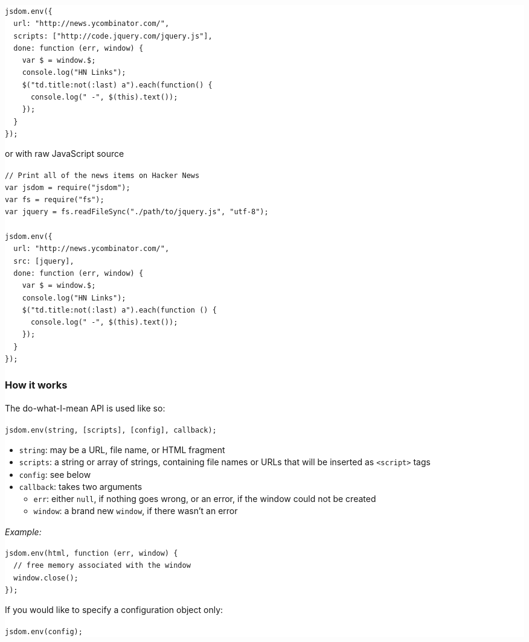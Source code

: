     jsdom.env({
      url: "http://news.ycombinator.com/",
      scripts: ["http://code.jquery.com/jquery.js"],
      done: function (err, window) {
        var $ = window.$;
        console.log("HN Links");
        $("td.title:not(:last) a").each(function() {
          console.log(" -", $(this).text());
        });
      }
    });

or with raw JavaScript source

    // Print all of the news items on Hacker News
    var jsdom = require("jsdom");
    var fs = require("fs");
    var jquery = fs.readFileSync("./path/to/jquery.js", "utf-8");

    jsdom.env({
      url: "http://news.ycombinator.com/",
      src: [jquery],
      done: function (err, window) {
        var $ = window.$;
        console.log("HN Links");
        $("td.title:not(:last) a").each(function () {
          console.log(" -", $(this).text());
        });
      }
    });

### How it works

The do-what-I-mean API is used like so:

    jsdom.env(string, [scripts], [config], callback);

-   `string`: may be a URL, file name, or HTML fragment
-   `scripts`: a string or array of strings, containing file names or URLs that will be inserted as `<script>` tags
-   `config`: see below
-   `callback`: takes two arguments
    -   `err`: either `null`, if nothing goes wrong, or an error, if the window could not be created
    -   `window`: a brand new `window`, if there wasn’t an error

*Example:*

    jsdom.env(html, function (err, window) {
      // free memory associated with the window
      window.close();
    });

If you would like to specify a configuration object only:

    jsdom.env(config);
